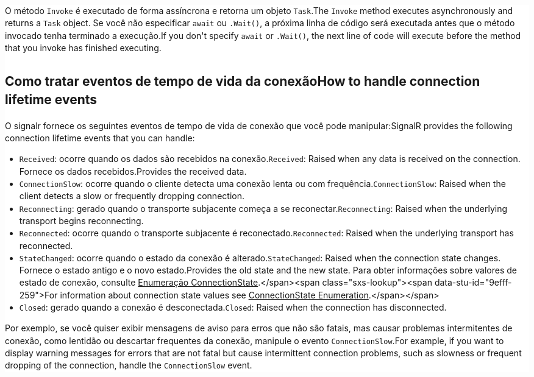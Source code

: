 <span data-ttu-id="9efff-248">O método `Invoke` é executado de forma assíncrona e retorna um objeto `Task`.</span><span class="sxs-lookup"><span data-stu-id="9efff-248">The `Invoke` method executes asynchronously and returns a `Task` object.</span></span> <span data-ttu-id="9efff-249">Se você não especificar `await` ou `.Wait()`, a próxima linha de código será executada antes que o método invocado tenha terminado a execução.</span><span class="sxs-lookup"><span data-stu-id="9efff-249">If you don't specify `await` or `.Wait()`, the next line of code will execute before the method that you invoke has finished executing.</span></span>

<a id="connectionlifetime"></a>

## <a name="how-to-handle-connection-lifetime-events"></a><span data-ttu-id="9efff-250">Como tratar eventos de tempo de vida da conexão</span><span class="sxs-lookup"><span data-stu-id="9efff-250">How to handle connection lifetime events</span></span>

<span data-ttu-id="9efff-251">O signalr fornece os seguintes eventos de tempo de vida de conexão que você pode manipular:</span><span class="sxs-lookup"><span data-stu-id="9efff-251">SignalR provides the following connection lifetime events that you can handle:</span></span>

- <span data-ttu-id="9efff-252">`Received`: ocorre quando os dados são recebidos na conexão.</span><span class="sxs-lookup"><span data-stu-id="9efff-252">`Received`: Raised when any data is received on the connection.</span></span> <span data-ttu-id="9efff-253">Fornece os dados recebidos.</span><span class="sxs-lookup"><span data-stu-id="9efff-253">Provides the received data.</span></span>
- <span data-ttu-id="9efff-254">`ConnectionSlow`: ocorre quando o cliente detecta uma conexão lenta ou com frequência.</span><span class="sxs-lookup"><span data-stu-id="9efff-254">`ConnectionSlow`: Raised when the client detects a slow or frequently dropping connection.</span></span>
- <span data-ttu-id="9efff-255">`Reconnecting`: gerado quando o transporte subjacente começa a se reconectar.</span><span class="sxs-lookup"><span data-stu-id="9efff-255">`Reconnecting`: Raised when the underlying transport begins reconnecting.</span></span>
- <span data-ttu-id="9efff-256">`Reconnected`: ocorre quando o transporte subjacente é reconectado.</span><span class="sxs-lookup"><span data-stu-id="9efff-256">`Reconnected`: Raised when the underlying transport has reconnected.</span></span>
- <span data-ttu-id="9efff-257">`StateChanged`: ocorre quando o estado da conexão é alterado.</span><span class="sxs-lookup"><span data-stu-id="9efff-257">`StateChanged`: Raised when the connection state changes.</span></span> <span data-ttu-id="9efff-258">Fornece o estado antigo e o novo estado.</span><span class="sxs-lookup"><span data-stu-id="9efff-258">Provides the old state and the new state.</span></span> <span data-ttu-id="9efff-259">Para obter informações sobre valores de estado de conexão, consulte [Enumeração ConnectionState](https://msdn.microsoft.com/library/microsoft.aspnet.signalr.client.connectionstate(v=vs.111).aspx).</span><span class="sxs-lookup"><span data-stu-id="9efff-259">For information about connection state values see [ConnectionState Enumeration](https://msdn.microsoft.com/library/microsoft.aspnet.signalr.client.connectionstate(v=vs.111).aspx).</span></span>
- <span data-ttu-id="9efff-260">`Closed`: gerado quando a conexão é desconectada.</span><span class="sxs-lookup"><span data-stu-id="9efff-260">`Closed`: Raised when the connection has disconnected.</span></span>

<span data-ttu-id="9efff-261">Por exemplo, se você quiser exibir mensagens de aviso para erros que não são fatais, mas causar problemas intermitentes de conexão, como lentidão ou descartar frequentes da conexão, manipule o evento `ConnectionSlow`.</span><span class="sxs-lookup"><span data-stu-id="9efff-261">For example, if you want to display warning messages for errors that are not fatal but cause intermittent connection problems, such as slowness or frequent dropping of the connection, handle the `ConnectionSlow` event.</span></span>
